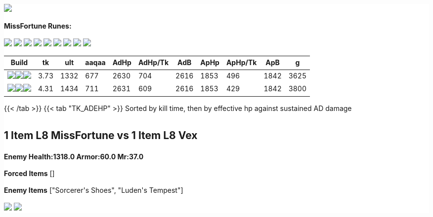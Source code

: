 



![](/StatMods/StatModsArmorIcon.png)



**MissFortune Runes:**


![](/Styles/Precision/PressTheAttack/PressTheAttack.png)
![](/Styles/Precision/Overheal.png)
![](/Styles/Precision/LegendBloodline/LegendBloodline.png)
![](/Styles/Precision/CutDown/CutDown.png)
![](/Styles/Sorcery/AbsoluteFocus/AbsoluteFocus.png)
![](/Styles/Sorcery/GatheringStorm/GatheringStorm.png)
![](/StatMods/StatModsAdaptiveForceIcon.png)
![](/StatMods/StatModsAdaptiveForceIcon.png)
![](/StatMods/StatModsArmorIcon.png)





 Build |tk|ult|aaqaa|AdHp|AdHp/Tk|AdB|ApHp|ApHp/Tk|ApB|g
-|-|-|-|-|-|-|-|-|-|-
![](/item/3179.png)![](/item/1055.png)![](/item/1037.png)|3.73|1332|677|2630|704|2616|1853|496|1842|3625
![](/item/6676.png)![](/item/1055.png)![](/item/1036.png)|4.31|1434|711|2631|609|2616|1853|429|1842|3800
{{< /tab >}}
{{< tab "TK_ADEHP" >}}
Sorted by kill time, then by effective hp against sustained AD damage
## 1 Item L8 MissFortune vs 1 Item L8 Vex

**Enemy Health:1318.0 Armor:60.0 Mr:37.0**


**Forced Items** []








**Enemy Items** ["Sorcerer's Shoes", "Luden's Tempest"]





![](/item/3020.png)
![](/item/6655.png)

